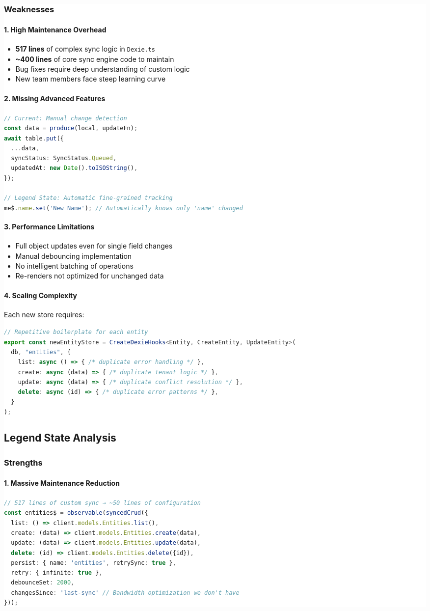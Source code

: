 ### Weaknesses

#### 1. **High Maintenance Overhead**
- **517 lines** of complex sync logic in `Dexie.ts`
- **~400 lines** of core sync engine code to maintain
- Bug fixes require deep understanding of custom logic
- New team members face steep learning curve

#### 2. **Missing Advanced Features**
```typescript
// Current: Manual change detection
const data = produce(local, updateFn);
await table.put({
  ...data,
  syncStatus: SyncStatus.Queued,
  updatedAt: new Date().toISOString(),
});

// Legend State: Automatic fine-grained tracking
me$.name.set('New Name'); // Automatically knows only 'name' changed
```

#### 3. **Performance Limitations**
- Full object updates even for single field changes
- Manual debouncing implementation
- No intelligent batching of operations
- Re-renders not optimized for unchanged data

#### 4. **Scaling Complexity**
Each new store requires:
```typescript
// Repetitive boilerplate for each entity
export const newEntityStore = CreateDexieHooks<Entity, CreateEntity, UpdateEntity>(
  db, "entities", {
    list: async () => { /* duplicate error handling */ },
    create: async (data) => { /* duplicate tenant logic */ },
    update: async (data) => { /* duplicate conflict resolution */ },
    delete: async (id) => { /* duplicate error patterns */ },
  }
);
```

## Legend State Analysis

### Strengths

#### 1. **Massive Maintenance Reduction**
```typescript
// 517 lines of custom sync → ~50 lines of configuration
const entities$ = observable(syncedCrud({
  list: () => client.models.Entities.list(),
  create: (data) => client.models.Entities.create(data),
  update: (data) => client.models.Entities.update(data),
  delete: (id) => client.models.Entities.delete({id}),
  persist: { name: 'entities', retrySync: true },
  retry: { infinite: true },
  debounceSet: 2000,
  changesSince: 'last-sync' // Bandwidth optimization we don't have
}));
```
